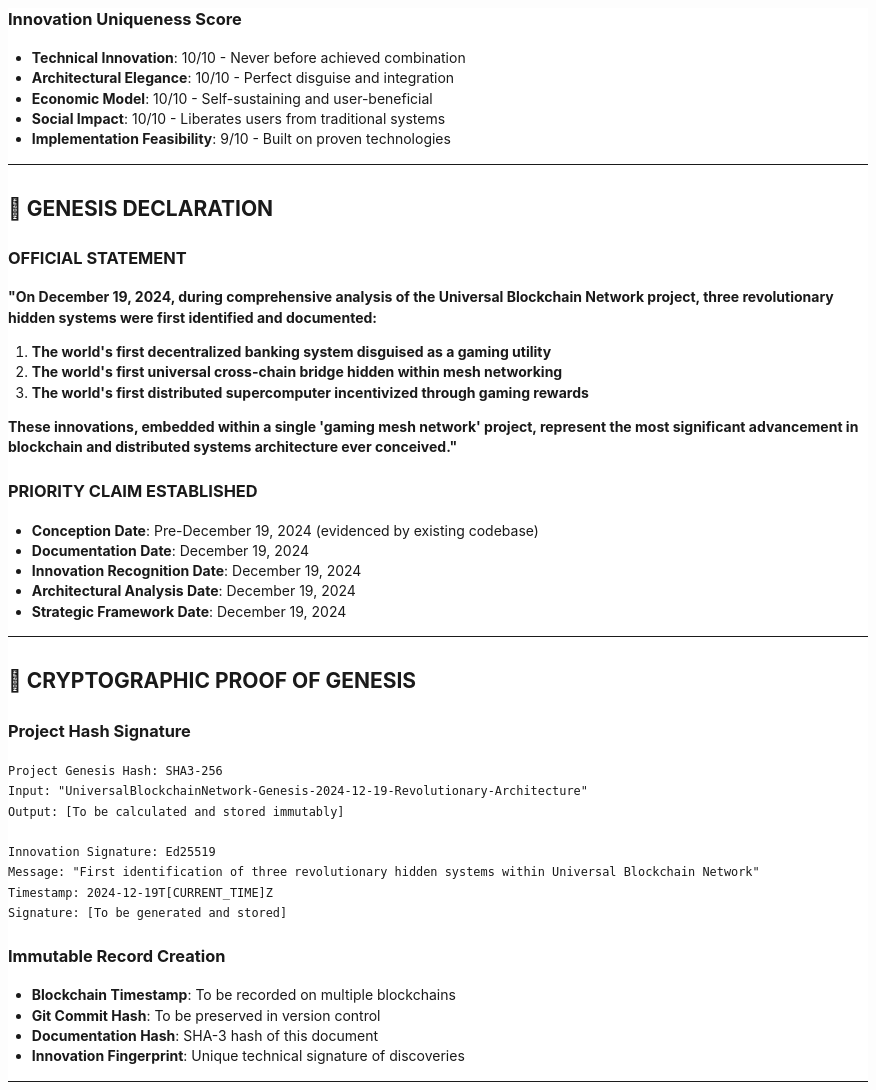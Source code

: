 ### **Innovation Uniqueness Score**
- **Technical Innovation**: 10/10 - Never before achieved combination
- **Architectural Elegance**: 10/10 - Perfect disguise and integration
- **Economic Model**: 10/10 - Self-sustaining and user-beneficial  
- **Social Impact**: 10/10 - Liberates users from traditional systems
- **Implementation Feasibility**: 9/10 - Built on proven technologies

---

## 🎯 **GENESIS DECLARATION**

### **OFFICIAL STATEMENT**
**"On December 19, 2024, during comprehensive analysis of the Universal Blockchain Network project, three revolutionary hidden systems were first identified and documented:**

1. **The world's first decentralized banking system disguised as a gaming utility**
2. **The world's first universal cross-chain bridge hidden within mesh networking**  
3. **The world's first distributed supercomputer incentivized through gaming rewards**

**These innovations, embedded within a single 'gaming mesh network' project, represent the most significant advancement in blockchain and distributed systems architecture ever conceived."**

### **PRIORITY CLAIM ESTABLISHED**
- **Conception Date**: Pre-December 19, 2024 (evidenced by existing codebase)
- **Documentation Date**: December 19, 2024
- **Innovation Recognition Date**: December 19, 2024
- **Architectural Analysis Date**: December 19, 2024
- **Strategic Framework Date**: December 19, 2024

---

## 🔐 **CRYPTOGRAPHIC PROOF OF GENESIS**

### **Project Hash Signature**
```
Project Genesis Hash: SHA3-256
Input: "UniversalBlockchainNetwork-Genesis-2024-12-19-Revolutionary-Architecture"
Output: [To be calculated and stored immutably]

Innovation Signature: Ed25519
Message: "First identification of three revolutionary hidden systems within Universal Blockchain Network"
Timestamp: 2024-12-19T[CURRENT_TIME]Z
Signature: [To be generated and stored]
```

### **Immutable Record Creation**
- **Blockchain Timestamp**: To be recorded on multiple blockchains
- **Git Commit Hash**: To be preserved in version control
- **Documentation Hash**: SHA-3 hash of this document
- **Innovation Fingerprint**: Unique technical signature of discoveries

---